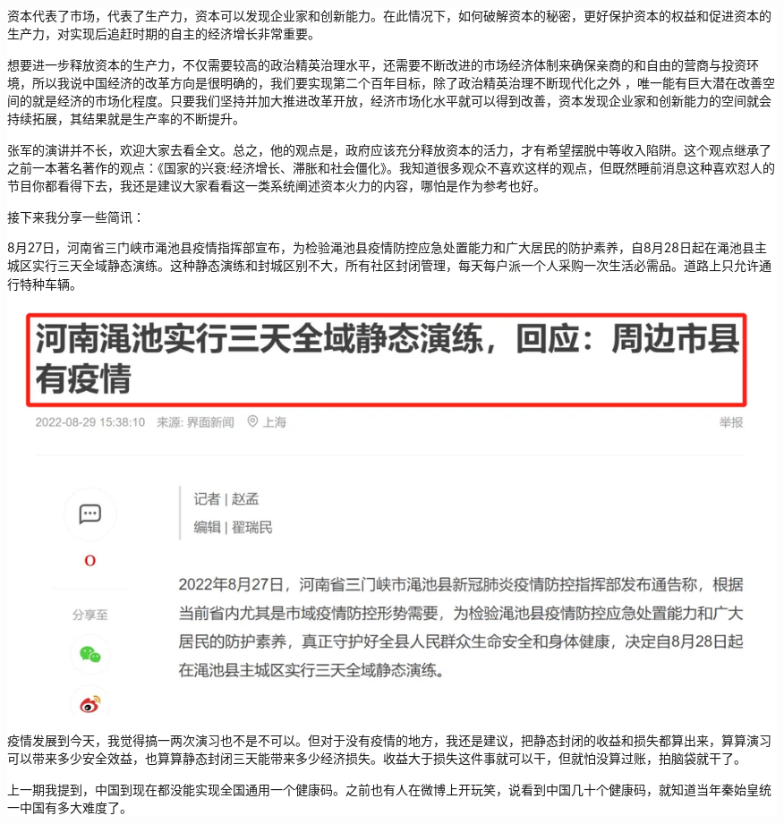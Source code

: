 

资本代表了市场，代表了生产力，资本可以发现企业家和创新能力。在此情况下，如何破解资本的秘密，更好保护资本的权益和促进资本的生产力，对实现后追赶时期的自主的经济增长非常重要。


想要进一步释放资本的生产力，不仅需要较高的政治精英治理水平，还需要不断改进的市场经济体制来确保亲商的和自由的营商与投资环境，所以我说中国经济的改革方向是很明确的，我们要实现第二个百年目标，除了政治精英治理不断现代化之外
，唯一能有巨大潜在改善空间的就是经济的市场化程度。只要我们坚持并加大推进改革开放，经济市场化水平就可以得到改善，资本发现企业家和创新能力的空间就会持续拓展，其结果就是生产率的不断提升。


张军的演讲并不长，欢迎大家去看全文。总之，他的观点是，政府应该充分释放资本的活力，才有希望摆脱中等收入陷阱。这个观点继承了之前一本著名著作的观点：《国家的兴衰:经济增长、滞胀和社会僵化》。我知道很多观众不喜欢这样的观点，但既然睡前消息这种喜欢怼人的节目你都看得下去，我还是建议大家看看这一类系统阐述资本火力的内容，哪怕是作为参考也好。


接下来我分享一些简讯：

8月27日，河南省三门峡市渑池县疫情指挥部宣布，为检验渑池县疫情防控应急处置能力和广大居民的防护素养，自8月28日起在渑池县主城区实行三天全域静态演练。这种静态演练和封城区别不大，所有社区封闭管理，每天每户派一个人采购一次生活必需品。道路上只允许通行特种车辆。



![](/images/btnews/btnews/0401_0500/0480/1d01c86c-b094-4cd2-866b-5dfed90e3d4d.webp)



疫情发展到今天，我觉得搞一两次演习也不是不可以。但对于没有疫情的地方，我还是建议，把静态封闭的收益和损失都算出来，算算演习可以带来多少安全效益，也算算静态封闭三天能带来多少经济损失。收益大于损失这件事就可以干，但就怕没算过账，拍脑袋就干了。


上一期我提到，中国到现在都没能实现全国通用一个健康码。之前也有人在微博上开玩笑，说看到中国几十个健康码，就知道当年秦始皇统一中国有多大难度了。


